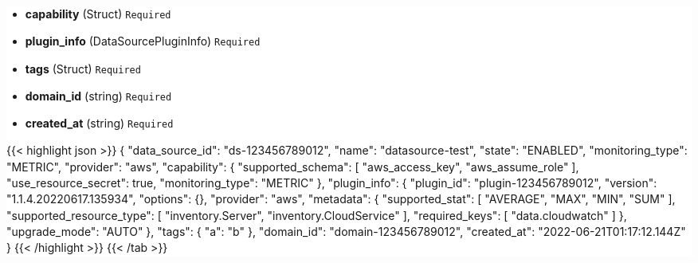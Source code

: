 * **capability** (Struct)   `Required` 

* **plugin_info** (DataSourcePluginInfo)   `Required` 

* **tags** (Struct)   `Required` 

* **domain_id** (string)   `Required` 

* **created_at** (string)   `Required` 



{{< highlight json >}}
{
   "data_source_id": "ds-123456789012",
   "name": "datasource-test",
   "state": "ENABLED",
   "monitoring_type": "METRIC",
   "provider": "aws",
   "capability": {
       "supported_schema": [
           "aws_access_key",
           "aws_assume_role"
       ],
       "use_resource_secret": true,
       "monitoring_type": "METRIC"
   },
   "plugin_info": {
       "plugin_id": "plugin-123456789012",
       "version": "1.1.4.20220617.135934",
       "options": {},
       "provider": "aws",
       "metadata": {
           "supported_stat": [
               "AVERAGE",
               "MAX",
               "MIN",
               "SUM"
           ],
           "supported_resource_type": [
               "inventory.Server",
               "inventory.CloudService"
           ],
           "required_keys": [
               "data.cloudwatch"
           ]
       },
       "upgrade_mode": "AUTO"
   },
   "tags": {
       "a": "b"
   },
   "domain_id": "domain-123456789012",
   "created_at": "2022-06-21T01:17:12.144Z"
}
{{< /highlight >}}
{{< /tab >}}

